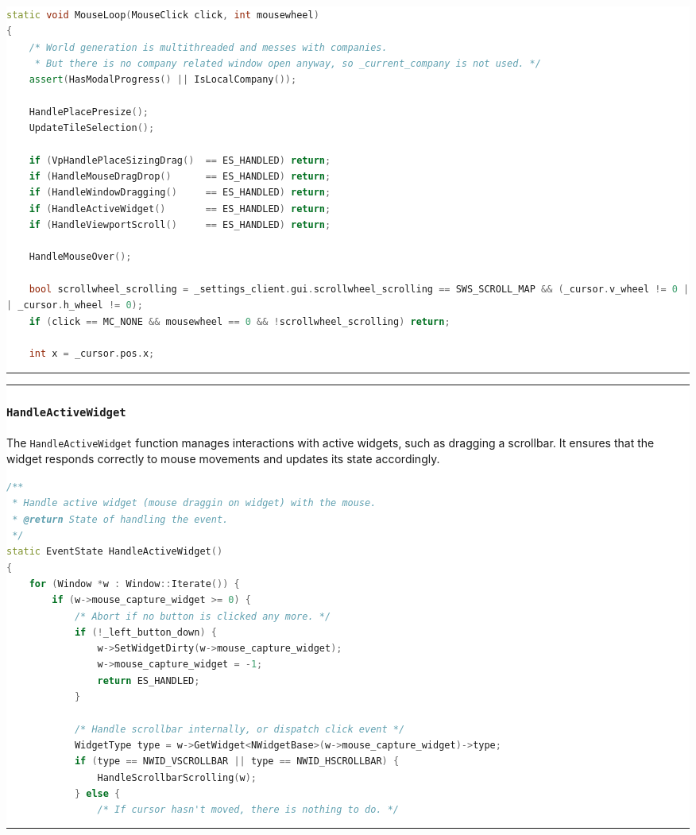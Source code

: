 ```c++
static void MouseLoop(MouseClick click, int mousewheel)
{
	/* World generation is multithreaded and messes with companies.
	 * But there is no company related window open anyway, so _current_company is not used. */
	assert(HasModalProgress() || IsLocalCompany());

	HandlePlacePresize();
	UpdateTileSelection();

	if (VpHandlePlaceSizingDrag()  == ES_HANDLED) return;
	if (HandleMouseDragDrop()      == ES_HANDLED) return;
	if (HandleWindowDragging()     == ES_HANDLED) return;
	if (HandleActiveWidget()       == ES_HANDLED) return;
	if (HandleViewportScroll()     == ES_HANDLED) return;

	HandleMouseOver();

	bool scrollwheel_scrolling = _settings_client.gui.scrollwheel_scrolling == SWS_SCROLL_MAP && (_cursor.v_wheel != 0 || _cursor.h_wheel != 0);
	if (click == MC_NONE && mousewheel == 0 && !scrollwheel_scrolling) return;

	int x = _cursor.pos.x;
```

---

</SwmSnippet>

<SwmSnippet path="/src/window.cpp" line="2316">

---

### <SwmToken path="src/window.cpp" pos="2320:4:4" line-data="static EventState HandleActiveWidget()">`HandleActiveWidget`</SwmToken>

The <SwmToken path="src/window.cpp" pos="2320:4:4" line-data="static EventState HandleActiveWidget()">`HandleActiveWidget`</SwmToken> function manages interactions with active widgets, such as dragging a scrollbar. It ensures that the widget responds correctly to mouse movements and updates its state accordingly.

```c++
/**
 * Handle active widget (mouse draggin on widget) with the mouse.
 * @return State of handling the event.
 */
static EventState HandleActiveWidget()
{
	for (Window *w : Window::Iterate()) {
		if (w->mouse_capture_widget >= 0) {
			/* Abort if no button is clicked any more. */
			if (!_left_button_down) {
				w->SetWidgetDirty(w->mouse_capture_widget);
				w->mouse_capture_widget = -1;
				return ES_HANDLED;
			}

			/* Handle scrollbar internally, or dispatch click event */
			WidgetType type = w->GetWidget<NWidgetBase>(w->mouse_capture_widget)->type;
			if (type == NWID_VSCROLLBAR || type == NWID_HSCROLLBAR) {
				HandleScrollbarScrolling(w);
			} else {
				/* If cursor hasn't moved, there is nothing to do. */
```

---